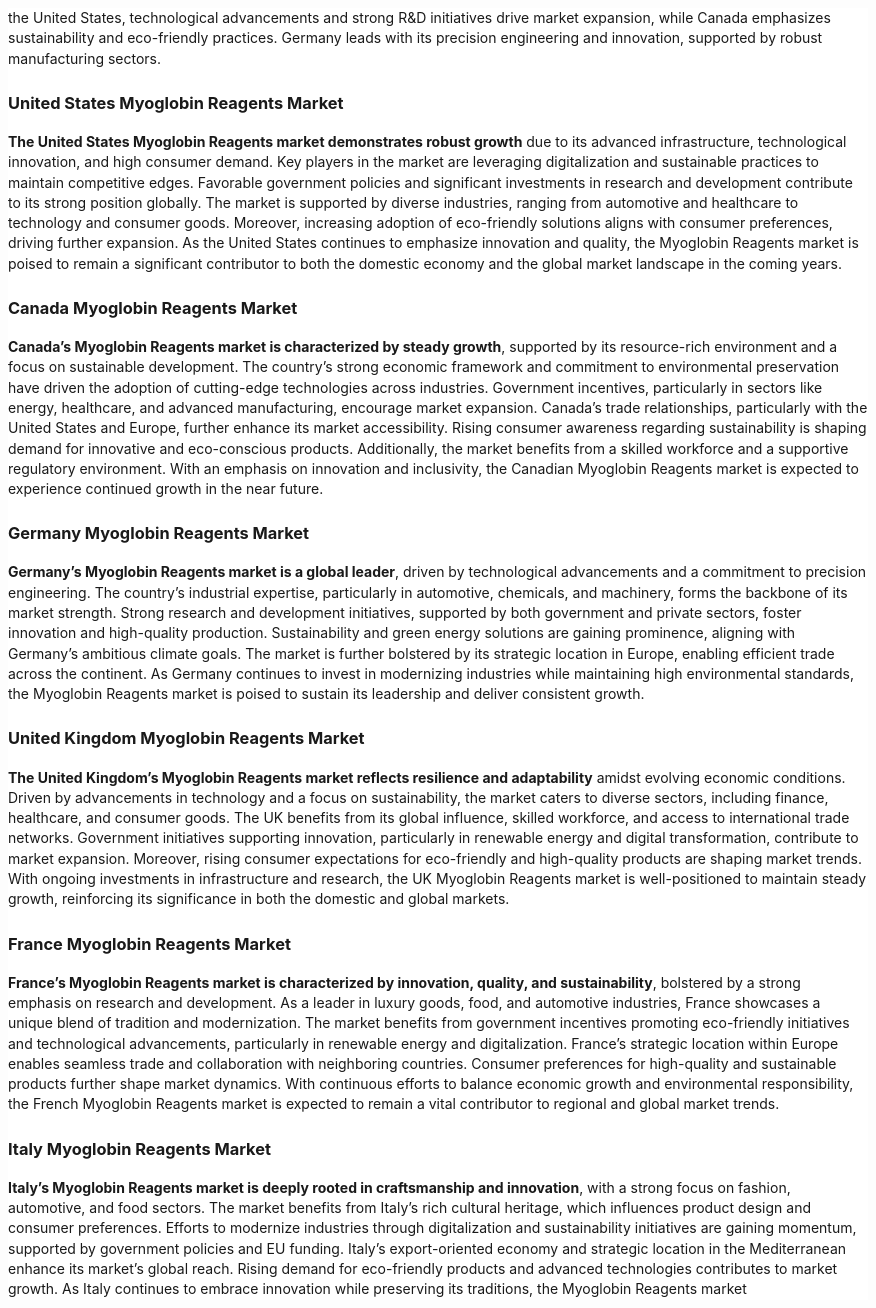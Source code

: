 the United States, technological advancements and strong R&amp;D initiatives drive market expansion, while Canada emphasizes sustainability and eco-friendly practices. Germany leads with its precision engineering and innovation, supported by robust manufacturing sectors.</span></em></p></blockquote><h3><strong>United States Myoglobin Reagents Market</strong></h3><p><strong>The United States Myoglobin Reagents market demonstrates robust growth</strong> due to its advanced infrastructure, technological innovation, and high consumer demand. Key players in the market are leveraging digitalization and sustainable practices to maintain competitive edges. Favorable government policies and significant investments in research and development contribute to its strong position globally. The market is supported by diverse industries, ranging from automotive and healthcare to technology and consumer goods. Moreover, increasing adoption of eco-friendly solutions aligns with consumer preferences, driving further expansion. As the United States continues to emphasize innovation and quality, the Myoglobin Reagents market is poised to remain a significant contributor to both the domestic economy and the global market landscape in the coming years.</p><h3><strong>Canada Myoglobin Reagents Market</strong></h3><p><strong>Canada&rsquo;s Myoglobin Reagents market is characterized by steady growth</strong>, supported by its resource-rich environment and a focus on sustainable development. The country&rsquo;s strong economic framework and commitment to environmental preservation have driven the adoption of cutting-edge technologies across industries. Government incentives, particularly in sectors like energy, healthcare, and advanced manufacturing, encourage market expansion. Canada&rsquo;s trade relationships, particularly with the United States and Europe, further enhance its market accessibility. Rising consumer awareness regarding sustainability is shaping demand for innovative and eco-conscious products. Additionally, the market benefits from a skilled workforce and a supportive regulatory environment. With an emphasis on innovation and inclusivity, the Canadian Myoglobin Reagents market is expected to experience continued growth in the near future.</p><h3><strong>Germany Myoglobin Reagents Market</strong></h3><p><strong>Germany&rsquo;s Myoglobin Reagents market is a global leader</strong>, driven by technological advancements and a commitment to precision engineering. The country&rsquo;s industrial expertise, particularly in automotive, chemicals, and machinery, forms the backbone of its market strength. Strong research and development initiatives, supported by both government and private sectors, foster innovation and high-quality production. Sustainability and green energy solutions are gaining prominence, aligning with Germany&rsquo;s ambitious climate goals. The market is further bolstered by its strategic location in Europe, enabling efficient trade across the continent. As Germany continues to invest in modernizing industries while maintaining high environmental standards, the Myoglobin Reagents market is poised to sustain its leadership and deliver consistent growth.</p><h3><strong>United Kingdom Myoglobin Reagents Market</strong></h3><p><strong>The United Kingdom&rsquo;s Myoglobin Reagents market reflects resilience and adaptability</strong> amidst evolving economic conditions. Driven by advancements in technology and a focus on sustainability, the market caters to diverse sectors, including finance, healthcare, and consumer goods. The UK benefits from its global influence, skilled workforce, and access to international trade networks. Government initiatives supporting innovation, particularly in renewable energy and digital transformation, contribute to market expansion. Moreover, rising consumer expectations for eco-friendly and high-quality products are shaping market trends. With ongoing investments in infrastructure and research, the UK Myoglobin Reagents market is well-positioned to maintain steady growth, reinforcing its significance in both the domestic and global markets.</p><h3><strong>France Myoglobin Reagents Market</strong></h3><p><strong>France&rsquo;s Myoglobin Reagents market is characterized by innovation, quality, and sustainability</strong>, bolstered by a strong emphasis on research and development. As a leader in luxury goods, food, and automotive industries, France showcases a unique blend of tradition and modernization. The market benefits from government incentives promoting eco-friendly initiatives and technological advancements, particularly in renewable energy and digitalization. France&rsquo;s strategic location within Europe enables seamless trade and collaboration with neighboring countries. Consumer preferences for high-quality and sustainable products further shape market dynamics. With continuous efforts to balance economic growth and environmental responsibility, the French Myoglobin Reagents market is expected to remain a vital contributor to regional and global market trends.</p><h3><strong>Italy Myoglobin Reagents Market</strong></h3><p><strong>Italy&rsquo;s Myoglobin Reagents market is deeply rooted in craftsmanship and innovation</strong>, with a strong focus on fashion, automotive, and food sectors. The market benefits from Italy&rsquo;s rich cultural heritage, which influences product design and consumer preferences. Efforts to modernize industries through digitalization and sustainability initiatives are gaining momentum, supported by government policies and EU funding. Italy&rsquo;s export-oriented economy and strategic location in the Mediterranean enhance its market&rsquo;s global reach. Rising demand for eco-friendly products and advanced technologies contributes to market growth. As Italy continues to embrace innovation while preserving its traditions, the Myoglobin Reagents market